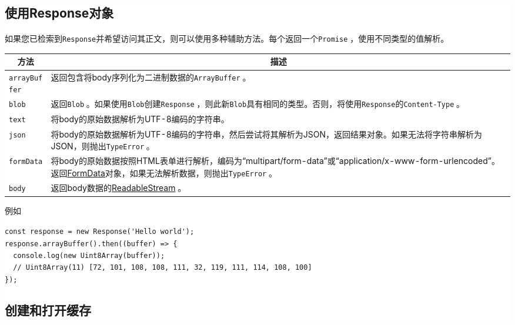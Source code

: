 ## 使用Response对象

如果您已检索到`Response`并希望访问其正文，则可以使用多种辅助方法。每个返回一个`Promise` ，使用不同类型的值解析。

<table>
  <thead>
    <th>方法</th>
    <th>描述</th>
  </thead>
  <tbody>
    <tr>
      <td><code>arrayBuffer</code></td>
      <td>返回包含将body序列化为二进制数据的<code>ArrayBuffer</code> 。</td>
    </tr>
    <tr>
      <td><code>blob</code></td>
      <td>返回<code>Blob</code> 。如果使用<code>Blob</code>创建<code>Response</code> ，则此新<code>Blob</code>具有相同的类型。否则，将使用<code>Response</code>的<code>Content-Type</code> 。</td>
    </tr>
    <tr>
      <td><code>text</code></td>
      <td>将body的原始数据解析为UTF-8编码的字符串。</td>
    </tr>
    <tr>
      <td><code>json</code></td>
      <td>将body的原始数据解析为UTF-8编码的字符串，然后尝试将其解析为JSON，返回结果对象。如果无法将字符串解析为JSON，则抛出<code>TypeError</code> 。</td>
    </tr>
    <tr>
      <td><code>formData</code></td>
      <td>将body的原始数据按照HTML表单进行解析，编码为“multipart/form-data”或“application/x-www-form-urlencoded”。返回<a href="https://developer.mozilla.org/en-US/docs/Web/API/FormData">FormData</a>对象，如果无法解析数据，则抛出<code>TypeError</code> 。</td>
    </tr>
    <tr>
      <td><code>body</code></td>
      <td>返回body数据的<a href="https://developer.mozilla.org/en-US/docs/Web/API/ReadableStream">ReadableStream</a> 。</td>
    </tr>
  </tbody>
</table>

例如

```
const response = new Response('Hello world');
response.arrayBuffer().then((buffer) => {
  console.log(new Uint8Array(buffer));
  // Uint8Array(11) [72, 101, 108, 108, 111, 32, 119, 111, 114, 108, 100]
});
```

## 创建和打开缓存
